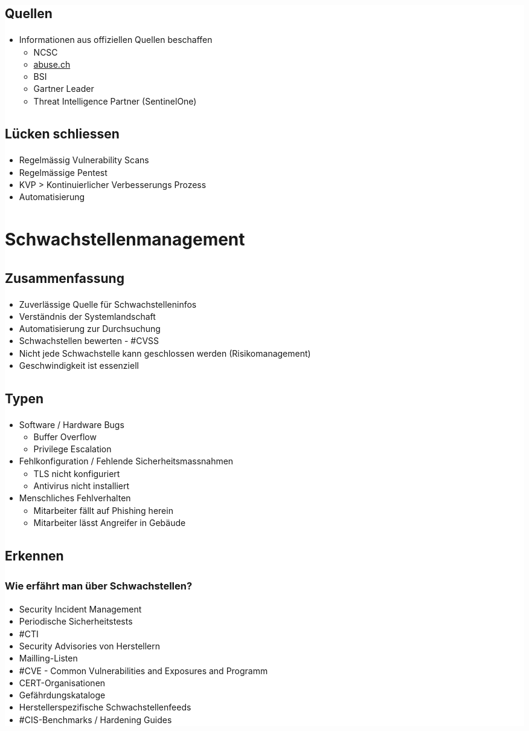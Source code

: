 ## Quellen
- Informationen aus offiziellen Quellen beschaffen
	- NCSC
	- [abuse.ch](https://abuse.ch)
	- BSI
	- Gartner Leader
	- Threat Intelligence Partner (SentinelOne)

## Lücken schliessen
- Regelmässig Vulnerability Scans
- Regelmässige Pentest
- KVP > Kontinuierlicher Verbesserungs Prozess
- Automatisierung

# Schwachstellenmanagement
## Zusammenfassung
- Zuverlässige Quelle für Schwachstelleninfos
- Verständnis der Systemlandschaft
- Automatisierung zur Durchsuchung
- Schwachstellen bewerten - #CVSS
- Nicht jede Schwachstelle kann geschlossen werden (Risikomanagement)
- Geschwindigkeit ist essenziell

## Typen
- Software / Hardware Bugs
	- Buffer Overflow
	- Privilege Escalation
- Fehlkonfiguration / Fehlende Sicherheitsmassnahmen
	- TLS nicht konfiguriert
	- Antivirus nicht installiert
- Menschliches Fehlverhalten
	- Mitarbeiter fällt auf Phishing herein
	- Mitarbeiter lässt Angreifer in Gebäude

## Erkennen
### Wie erfährt man über Schwachstellen?
- Security Incident Management
- Periodische Sicherheitstests
- #CTI
- Security Advisories von Herstellern
- Mailling-Listen
- #CVE - Common Vulnerabilities and Exposures and Programm
- CERT-Organisationen
- Gefährdungskataloge
- Herstellerspezifische Schwachstellenfeeds
- #CIS-Benchmarks / Hardening Guides
